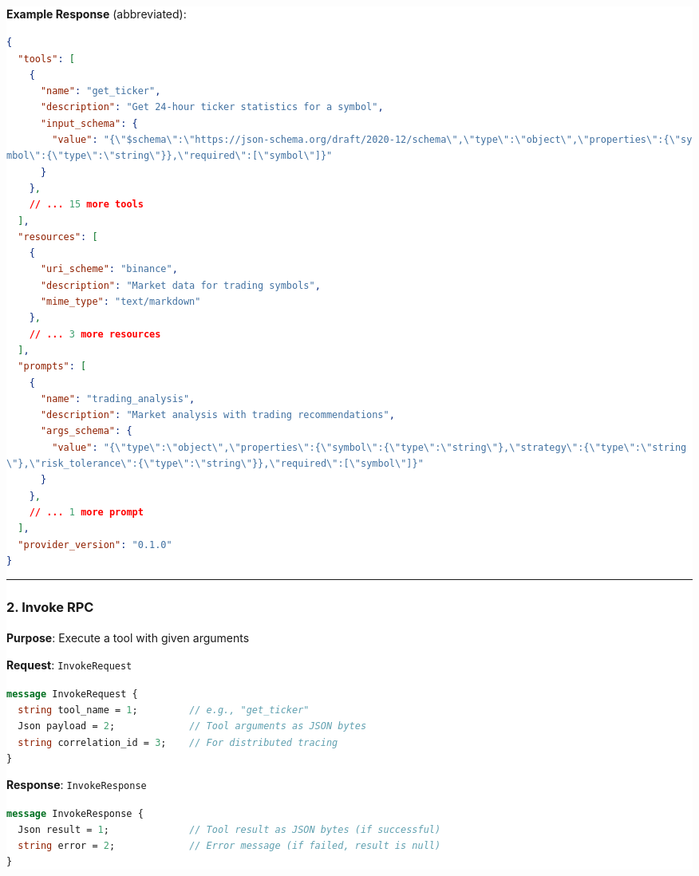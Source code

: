 **Example Response** (abbreviated):
```json
{
  "tools": [
    {
      "name": "get_ticker",
      "description": "Get 24-hour ticker statistics for a symbol",
      "input_schema": {
        "value": "{\"$schema\":\"https://json-schema.org/draft/2020-12/schema\",\"type\":\"object\",\"properties\":{\"symbol\":{\"type\":\"string\"}},\"required\":[\"symbol\"]}"
      }
    },
    // ... 15 more tools
  ],
  "resources": [
    {
      "uri_scheme": "binance",
      "description": "Market data for trading symbols",
      "mime_type": "text/markdown"
    },
    // ... 3 more resources
  ],
  "prompts": [
    {
      "name": "trading_analysis",
      "description": "Market analysis with trading recommendations",
      "args_schema": {
        "value": "{\"type\":\"object\",\"properties\":{\"symbol\":{\"type\":\"string\"},\"strategy\":{\"type\":\"string\"},\"risk_tolerance\":{\"type\":\"string\"}},\"required\":[\"symbol\"]}"
      }
    },
    // ... 1 more prompt
  ],
  "provider_version": "0.1.0"
}
```

---

### 2. Invoke RPC

**Purpose**: Execute a tool with given arguments

**Request**: `InvokeRequest`
```protobuf
message InvokeRequest {
  string tool_name = 1;         // e.g., "get_ticker"
  Json payload = 2;             // Tool arguments as JSON bytes
  string correlation_id = 3;    // For distributed tracing
}
```

**Response**: `InvokeResponse`
```protobuf
message InvokeResponse {
  Json result = 1;              // Tool result as JSON bytes (if successful)
  string error = 2;             // Error message (if failed, result is null)
}
```
